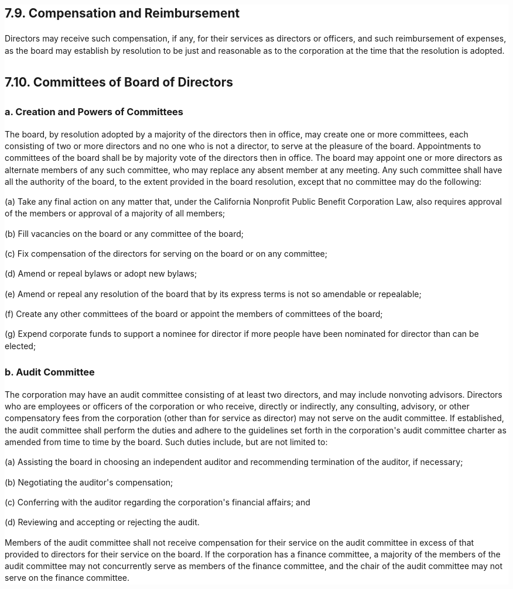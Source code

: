 7.9. Compensation and Reimbursement
-----------------------------------

Directors may receive such compensation, if any, for their services as directors or officers, and such reimbursement of expenses, as the board may establish by resolution to be just and reasonable as to the corporation at the time that the resolution is adopted.

7.10. Committees of Board of Directors
--------------------------------------

### a. Creation and Powers of Committees

The board, by resolution adopted by a majority of the directors then in office, may create one or more committees, each consisting of two or more directors and no one who is not a director, to serve at the pleasure of the board. Appointments to committees of the board shall be by majority vote of the directors then in office. The board may appoint one or more directors as alternate members of any such committee, who may replace any absent member at any meeting. Any such committee shall have all the authority of the board, to the extent provided in the board resolution, except that no committee may do the following:


(a) Take any final action on any matter that, under the California Nonprofit Public Benefit Corporation Law, also requires approval of the members or approval of a majority of all members;

(b) Fill vacancies on the board or any committee of the board;

(c) Fix compensation of the directors for serving on the board or on any committee;

(d) Amend or repeal bylaws or adopt new bylaws;

(e) Amend or repeal any resolution of the board that by its express terms is not so amendable or repealable;

(f) Create any other committees of the board or appoint the members of committees of the board;

(g) Expend corporate funds to support a nominee for director if more people have been nominated for director than can be elected;

### b. Audit Committee

The corporation may have an audit committee consisting of at least two directors, and may include nonvoting advisors. Directors who are employees or officers of the corporation or who receive, directly or indirectly, any consulting, advisory, or other compensatory fees from the corporation (other than for service as director) may not serve on the audit committee. If established, the audit committee shall perform the duties and adhere to the guidelines set forth in the corporation's audit committee charter as amended from time to time by the board. Such duties include, but are not limited to:


(a) Assisting the board in choosing an independent auditor and recommending termination of the auditor, if necessary;

(b) Negotiating the auditor's compensation;

(c) Conferring with the auditor regarding the corporation's financial affairs; and

(d) Reviewing and accepting or rejecting the audit.

Members of the audit committee shall not receive compensation for their service on the audit committee in excess of that provided to directors for their service on the board. If the corporation has a finance committee, a majority of the members of the audit committee may not concurrently serve as members of the finance committee, and the chair of the audit committee may not serve on the finance committee.

